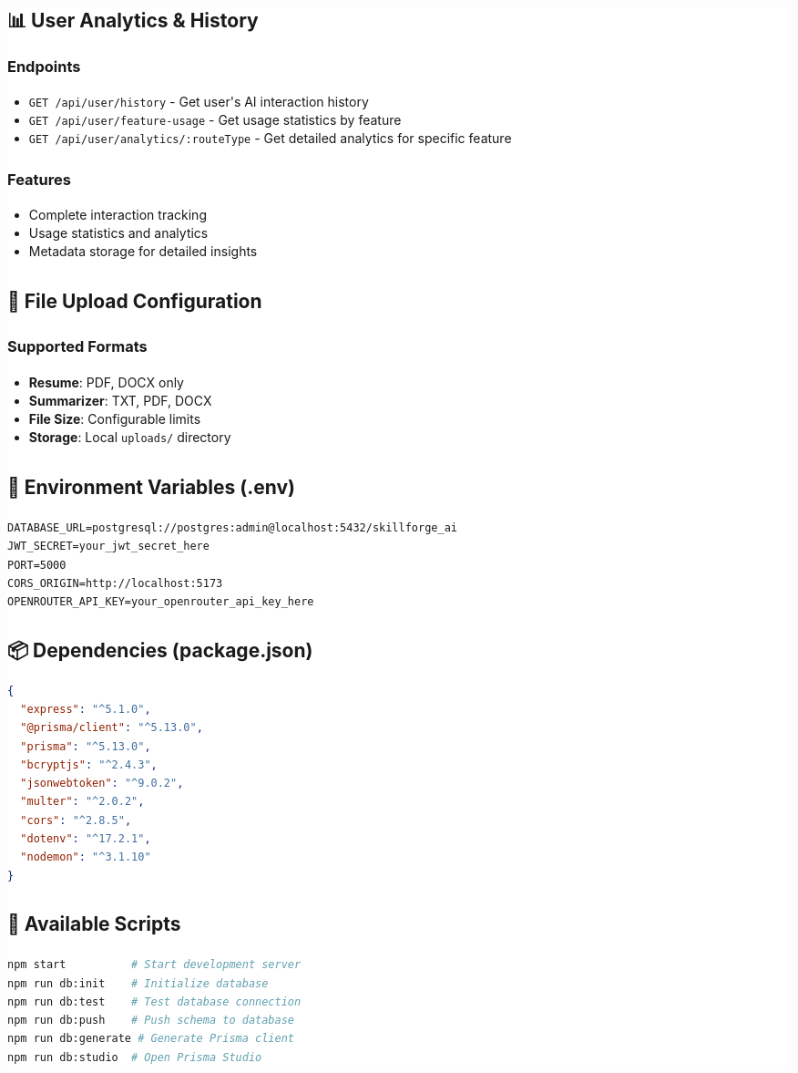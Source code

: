 ## 📊 User Analytics & History

### Endpoints
- `GET /api/user/history` - Get user's AI interaction history
- `GET /api/user/feature-usage` - Get usage statistics by feature
- `GET /api/user/analytics/:routeType` - Get detailed analytics for specific feature

### Features
- Complete interaction tracking
- Usage statistics and analytics
- Metadata storage for detailed insights

## 📁 File Upload Configuration

### Supported Formats
- **Resume**: PDF, DOCX only
- **Summarizer**: TXT, PDF, DOCX
- **File Size**: Configurable limits
- **Storage**: Local `uploads/` directory

## 🔧 Environment Variables (.env)
```env
DATABASE_URL=postgresql://postgres:admin@localhost:5432/skillforge_ai
JWT_SECRET=your_jwt_secret_here
PORT=5000
CORS_ORIGIN=http://localhost:5173
OPENROUTER_API_KEY=your_openrouter_api_key_here
```

## 📦 Dependencies (package.json)
```json
{
  "express": "^5.1.0",
  "@prisma/client": "^5.13.0",
  "prisma": "^5.13.0",
  "bcryptjs": "^2.4.3",
  "jsonwebtoken": "^9.0.2",
  "multer": "^2.0.2",
  "cors": "^2.8.5",
  "dotenv": "^17.2.1",
  "nodemon": "^3.1.10"
}
```

## 🚀 Available Scripts
```bash
npm start          # Start development server
npm run db:init    # Initialize database
npm run db:test    # Test database connection
npm run db:push    # Push schema to database
npm run db:generate # Generate Prisma client
npm run db:studio  # Open Prisma Studio
```
